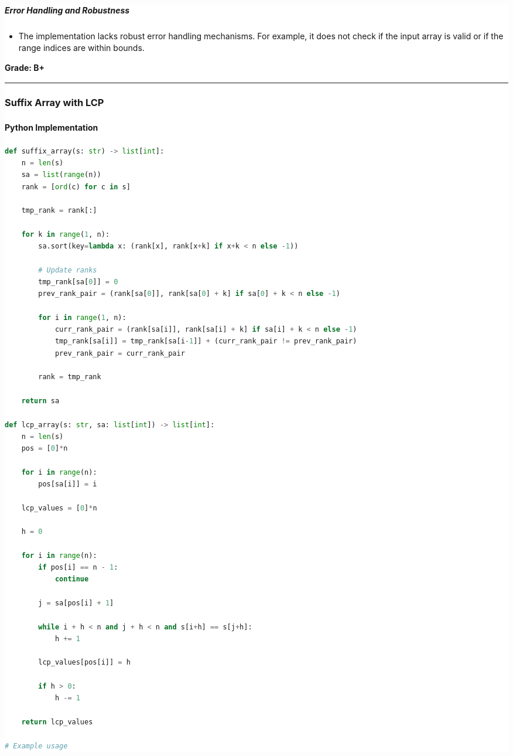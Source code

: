 ##### Error Handling and Robustness
- The implementation lacks robust error handling mechanisms. For example, it does not check if the input array is valid or if the range indices are within bounds.

**Grade: B+**

---

### Suffix Array with LCP

#### Python Implementation

```python
def suffix_array(s: str) -> list[int]:
    n = len(s)
    sa = list(range(n))
    rank = [ord(c) for c in s]
    
    tmp_rank = rank[:]
    
    for k in range(1, n):
        sa.sort(key=lambda x: (rank[x], rank[x+k] if x+k < n else -1))
        
        # Update ranks
        tmp_rank[sa[0]] = 0
        prev_rank_pair = (rank[sa[0]], rank[sa[0] + k] if sa[0] + k < n else -1)
        
        for i in range(1, n):
            curr_rank_pair = (rank[sa[i]], rank[sa[i] + k] if sa[i] + k < n else -1)
            tmp_rank[sa[i]] = tmp_rank[sa[i-1]] + (curr_rank_pair != prev_rank_pair)
            prev_rank_pair = curr_rank_pair
            
        rank = tmp_rank
        
    return sa

def lcp_array(s: str, sa: list[int]) -> list[int]:
    n = len(s)
    pos = [0]*n
    
    for i in range(n):
        pos[sa[i]] = i
        
    lcp_values = [0]*n
    
    h = 0
    
    for i in range(n):
        if pos[i] == n - 1:
            continue
        
        j = sa[pos[i] + 1]
        
        while i + h < n and j + h < n and s[i+h] == s[j+h]:
            h += 1
            
        lcp_values[pos[i]] = h
        
        if h > 0:
            h -= 1
            
    return lcp_values

# Example usage
```